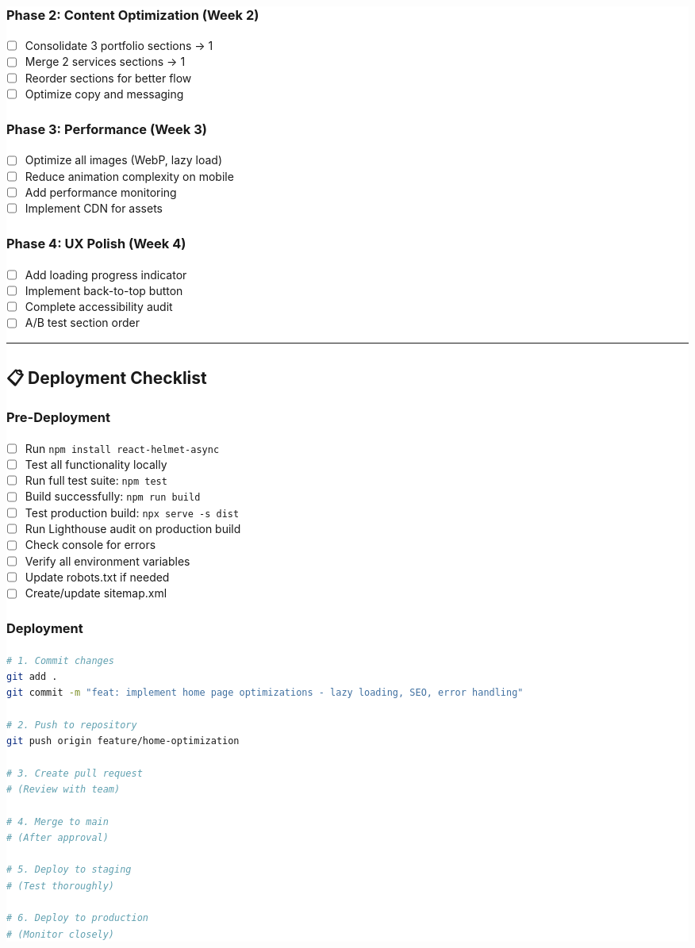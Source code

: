 ### Phase 2: Content Optimization (Week 2)
- [ ] Consolidate 3 portfolio sections → 1
- [ ] Merge 2 services sections → 1
- [ ] Reorder sections for better flow
- [ ] Optimize copy and messaging

### Phase 3: Performance (Week 3)
- [ ] Optimize all images (WebP, lazy load)
- [ ] Reduce animation complexity on mobile
- [ ] Add performance monitoring
- [ ] Implement CDN for assets

### Phase 4: UX Polish (Week 4)
- [ ] Add loading progress indicator
- [ ] Implement back-to-top button
- [ ] Complete accessibility audit
- [ ] A/B test section order

---

## 📋 Deployment Checklist

### Pre-Deployment

- [ ] Run `npm install react-helmet-async`
- [ ] Test all functionality locally
- [ ] Run full test suite: `npm test`
- [ ] Build successfully: `npm run build`
- [ ] Test production build: `npx serve -s dist`
- [ ] Run Lighthouse audit on production build
- [ ] Check console for errors
- [ ] Verify all environment variables
- [ ] Update robots.txt if needed
- [ ] Create/update sitemap.xml

### Deployment

```bash
# 1. Commit changes
git add .
git commit -m "feat: implement home page optimizations - lazy loading, SEO, error handling"

# 2. Push to repository
git push origin feature/home-optimization

# 3. Create pull request
# (Review with team)

# 4. Merge to main
# (After approval)

# 5. Deploy to staging
# (Test thoroughly)

# 6. Deploy to production
# (Monitor closely)
```
